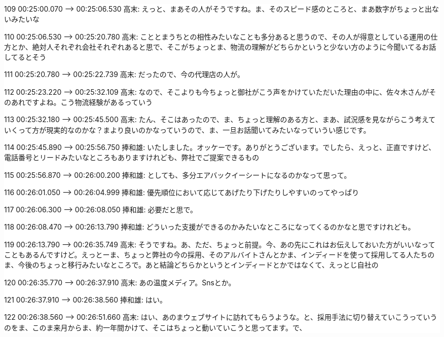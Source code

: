 109
00:25:00.070 --> 00:25:06.530
高末: えっと、まあその人がそうですね。ま、そのスピード感のところと、まあ数字がちょっと出ないみたいな

110
00:25:06.530 --> 00:25:20.780
高末: こととまうちとの相性みたいなことも多分あると思うので、その人が得意としている運用の仕方とか、絶対人それぞれ会社それぞれあると思で、そこがちょっとま、物流の理解がどちらかというと少ない方のように今聞いてるお話してるとそう

111
00:25:20.780 --> 00:25:22.739
高末: だったので、今の代理店の人が。

112
00:25:23.220 --> 00:25:32.109
高末: なので、そこよりも今ちょっと御社がこう声をかけていただいた理由の中に、佐々木さんがそのあれですよね。こう物流経験があるっていう

113
00:25:32.180 --> 00:25:45.500
高末: たん、そこはあったので、ま、ちょっと理解のある方と、まあ、試況感を見ながらこう考えていくって方が現実的なのかな？まより良いのかなっていうので、ま、一旦お話聞いてみたいなっていうい感じです。

114
00:25:45.890 --> 00:25:56.750
捧和雄: いたしました。オッケーです。ありがとうございます。でしたら、えっと、正直ですけど、電話番号とリードみたいなところもありますけれども、弊社でご提案できるもの

115
00:25:56.870 --> 00:26:00.200
捧和雄: としても、多分エアバックイーシートになるのかなって思って。

116
00:26:01.050 --> 00:26:04.999
捧和雄: 優先順位において応じてあげたり下げたりしやすいのってやっぱり

117
00:26:06.300 --> 00:26:08.050
捧和雄: 必要だと思で。

118
00:26:08.470 --> 00:26:13.790
捧和雄: どういった支援ができるのかみたいなところになってくるのかなと思ですけれども。

119
00:26:13.790 --> 00:26:35.749
高末: そうですね。あ、ただ、ちょっと前提。今、あの先にこれはお伝えしておいた方がいいなってこともあるんですけど。えっとーま、ちょっと弊社の今の採用、そのアルバイトさんとかま、インディードを使って採用してる人たちのま、今後のちょっと移行みたいなところで。あと結論どちらかというとインディードとかではなくて、えっとじ自社の

120
00:26:35.770 --> 00:26:37.910
高末: あの温度メディア。Snsとか。

121
00:26:37.910 --> 00:26:38.560
捧和雄: はい。

122
00:26:38.560 --> 00:26:51.660
高末: はい、あのまウェブサイトに訪れてもらうような。と、採用手法に切り替えていこうっていうのをま、このま来月からま、約一年間かけて、そこはちょっと動いていこうと思ってます。で、
